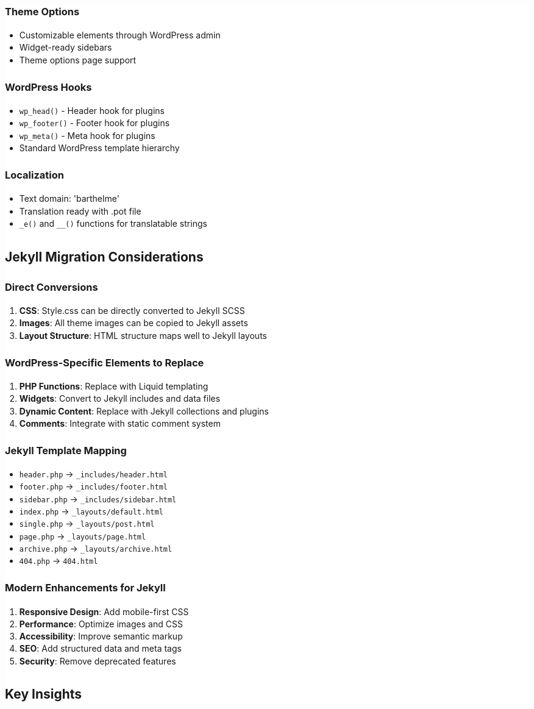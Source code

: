 ### Theme Options
- Customizable elements through WordPress admin
- Widget-ready sidebars
- Theme options page support

### WordPress Hooks
- `wp_head()` - Header hook for plugins
- `wp_footer()` - Footer hook for plugins
- `wp_meta()` - Meta hook for plugins
- Standard WordPress template hierarchy

### Localization
- Text domain: 'barthelme'
- Translation ready with .pot file
- `_e()` and `__()` functions for translatable strings

## Jekyll Migration Considerations

### Direct Conversions
1. **CSS**: Style.css can be directly converted to Jekyll SCSS
2. **Images**: All theme images can be copied to Jekyll assets
3. **Layout Structure**: HTML structure maps well to Jekyll layouts

### WordPress-Specific Elements to Replace
1. **PHP Functions**: Replace with Liquid templating
2. **Widgets**: Convert to Jekyll includes and data files
3. **Dynamic Content**: Replace with Jekyll collections and plugins
4. **Comments**: Integrate with static comment system

### Jekyll Template Mapping
- `header.php` → `_includes/header.html`
- `footer.php` → `_includes/footer.html`
- `sidebar.php` → `_includes/sidebar.html`
- `index.php` → `_layouts/default.html`
- `single.php` → `_layouts/post.html`
- `page.php` → `_layouts/page.html`
- `archive.php` → `_layouts/archive.html`
- `404.php` → `404.html`

### Modern Enhancements for Jekyll
1. **Responsive Design**: Add mobile-first CSS
2. **Performance**: Optimize images and CSS
3. **Accessibility**: Improve semantic markup
4. **SEO**: Add structured data and meta tags
5. **Security**: Remove deprecated features

## Key Insights
